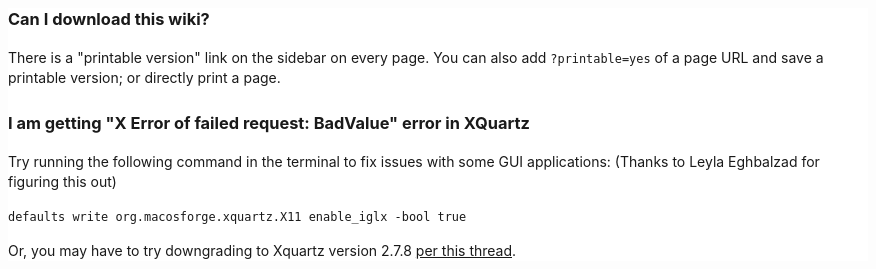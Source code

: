 ### Can I download this wiki?

There is a "printable version" link on the sidebar on every page. You
can also add `?printable=yes` of a page URL and save a printable
version; or directly print a page.

### I am getting "X Error of failed request: BadValue" error in XQuartz

Try running the following command in the terminal to fix issues with
some GUI applications: (Thanks to Leyla Eghbalzad for figuring this out)

`defaults write org.macosforge.xquartz.X11 enable_iglx -bool true`

Or, you may have to try downgrading to Xquartz version 2.7.8 [per this
thread](https://bugs.freedesktop.org/show_bug.cgi?id=96433).